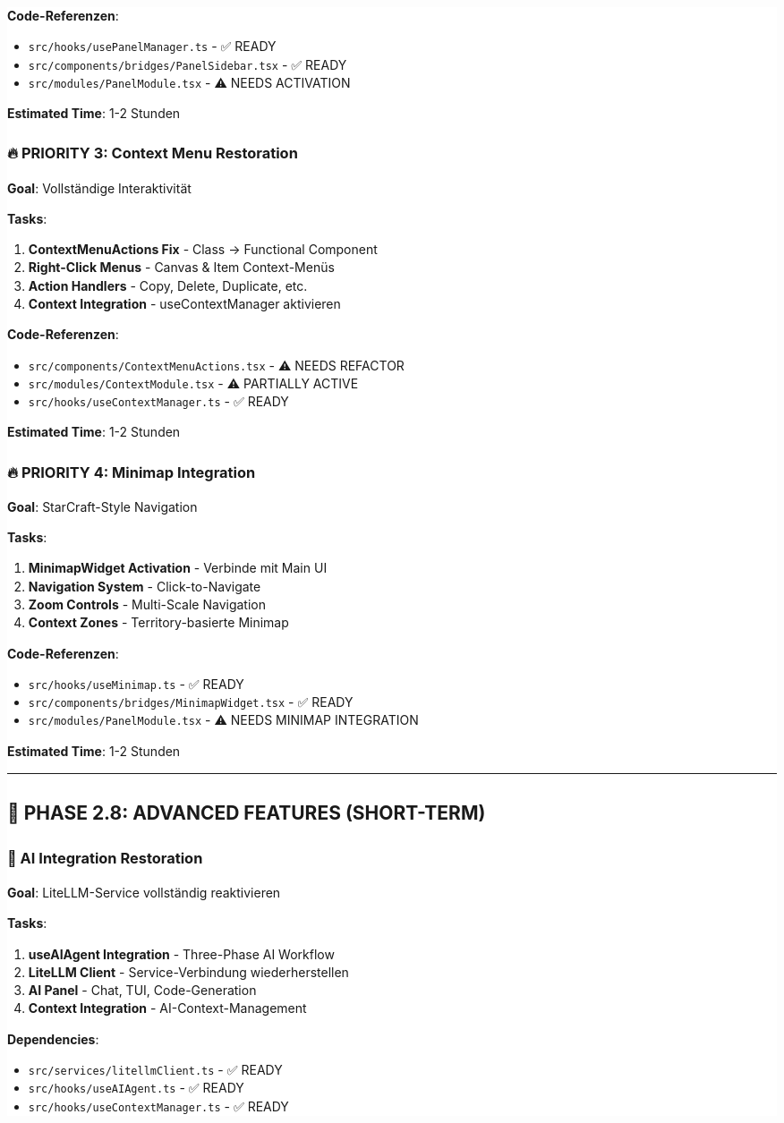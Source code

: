 **Code-Referenzen**:
- `src/hooks/usePanelManager.ts` - ✅ READY
- `src/components/bridges/PanelSidebar.tsx` - ✅ READY
- `src/modules/PanelModule.tsx` - ⚠️ NEEDS ACTIVATION

**Estimated Time**: 1-2 Stunden

### **🔥 PRIORITY 3: Context Menu Restoration**
**Goal**: Vollständige Interaktivität

**Tasks**:
1. **ContextMenuActions Fix** - Class → Functional Component
2. **Right-Click Menus** - Canvas & Item Context-Menüs
3. **Action Handlers** - Copy, Delete, Duplicate, etc.
4. **Context Integration** - useContextManager aktivieren

**Code-Referenzen**:
- `src/components/ContextMenuActions.tsx` - ⚠️ NEEDS REFACTOR
- `src/modules/ContextModule.tsx` - ⚠️ PARTIALLY ACTIVE
- `src/hooks/useContextManager.ts` - ✅ READY

**Estimated Time**: 1-2 Stunden

### **🔥 PRIORITY 4: Minimap Integration**
**Goal**: StarCraft-Style Navigation

**Tasks**:
1. **MinimapWidget Activation** - Verbinde mit Main UI
2. **Navigation System** - Click-to-Navigate
3. **Zoom Controls** - Multi-Scale Navigation
4. **Context Zones** - Territory-basierte Minimap

**Code-Referenzen**:
- `src/hooks/useMinimap.ts` - ✅ READY
- `src/components/bridges/MinimapWidget.tsx` - ✅ READY
- `src/modules/PanelModule.tsx` - ⚠️ NEEDS MINIMAP INTEGRATION

**Estimated Time**: 1-2 Stunden

---

## 🚀 PHASE 2.8: ADVANCED FEATURES (SHORT-TERM)

### **🤖 AI Integration Restoration**
**Goal**: LiteLLM-Service vollständig reaktivieren

**Tasks**:
1. **useAIAgent Integration** - Three-Phase AI Workflow
2. **LiteLLM Client** - Service-Verbindung wiederherstellen
3. **AI Panel** - Chat, TUI, Code-Generation
4. **Context Integration** - AI-Context-Management

**Dependencies**:
- `src/services/litellmClient.ts` - ✅ READY
- `src/hooks/useAIAgent.ts` - ✅ READY
- `src/hooks/useContextManager.ts` - ✅ READY

